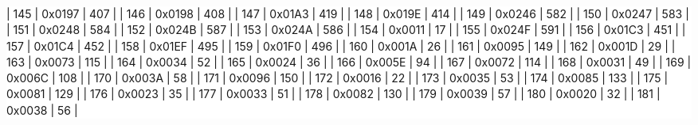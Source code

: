 |     145 | 0x0197      |         407 |
|     146 | 0x0198      |         408 |
|     147 | 0x01A3      |         419 |
|     148 | 0x019E      |         414 |
|     149 | 0x0246      |         582 |
|     150 | 0x0247      |         583 |
|     151 | 0x0248      |         584 |
|     152 | 0x024B      |         587 |
|     153 | 0x024A      |         586 |
|     154 | 0x0011      |          17 |
|     155 | 0x024F      |         591 |
|     156 | 0x01C3      |         451 |
|     157 | 0x01C4      |         452 |
|     158 | 0x01EF      |         495 |
|     159 | 0x01F0      |         496 |
|     160 | 0x001A      |          26 |
|     161 | 0x0095      |         149 |
|     162 | 0x001D      |          29 |
|     163 | 0x0073      |         115 |
|     164 | 0x0034      |          52 |
|     165 | 0x0024      |          36 |
|     166 | 0x005E      |          94 |
|     167 | 0x0072      |         114 |
|     168 | 0x0031      |          49 |
|     169 | 0x006C      |         108 |
|     170 | 0x003A      |          58 |
|     171 | 0x0096      |         150 |
|     172 | 0x0016      |          22 |
|     173 | 0x0035      |          53 |
|     174 | 0x0085      |         133 |
|     175 | 0x0081      |         129 |
|     176 | 0x0023      |          35 |
|     177 | 0x0033      |          51 |
|     178 | 0x0082      |         130 |
|     179 | 0x0039      |          57 |
|     180 | 0x0020      |          32 |
|     181 | 0x0038      |          56 |
